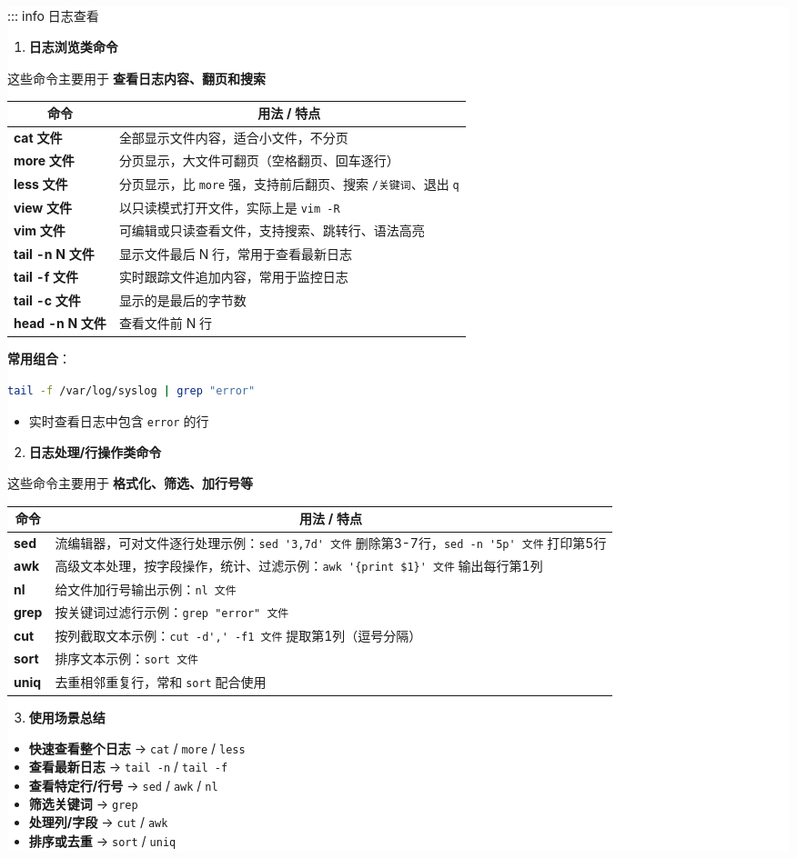 ::: info 日志查看

1. **日志浏览类命令**

这些命令主要用于 **查看日志内容、翻页和搜索**

| 命令               | 用法 / 特点                                 |
|------------------|-----------------------------------------|
| **cat 文件**       | 全部显示文件内容，适合小文件，不分页                      |
| **more 文件**      | 分页显示，大文件可翻页（空格翻页、回车逐行）                  |
| **less 文件**      | 分页显示，比 `more` 强，支持前后翻页、搜索 `/关键词`、退出 `q` |
| **view 文件**      | 以只读模式打开文件，实际上是 `vim -R`                 |
| **vim 文件**       | 可编辑或只读查看文件，支持搜索、跳转行、语法高亮                |
| **tail -n N 文件** | 显示文件最后 N 行，常用于查看最新日志                    |
| **tail -f 文件**   | 实时跟踪文件追加内容，常用于监控日志                      |
| **tail -c 文件**   | 显示的是最后的字节数                              |
| **head -n N 文件** | 查看文件前 N 行                               |

**常用组合**：

```bash
tail -f /var/log/syslog | grep "error"
```

- 实时查看日志中包含 `error` 的行

2. **日志处理/行操作类命令**

这些命令主要用于 **格式化、筛选、加行号等**

| 命令       | 用法 / 特点                                                        |
|----------|----------------------------------------------------------------|
| **sed**  | 流编辑器，可对文件逐行处理示例：`sed '3,7d' 文件` 删除第3-7行，`sed -n '5p' 文件` 打印第5行 |
| **awk**  | 高级文本处理，按字段操作，统计、过滤示例：`awk '{print $1}' 文件` 输出每行第1列             |
| **nl**   | 给文件加行号输出示例：`nl 文件`                                             |
| **grep** | 按关键词过滤行示例：`grep "error" 文件`                                    |
| **cut**  | 按列截取文本示例：`cut -d',' -f1 文件` 提取第1列（逗号分隔）                        |
| **sort** | 排序文本示例：`sort 文件`                                               |
| **uniq** | 去重相邻重复行，常和 `sort` 配合使用                                         |

3. **使用场景总结**

- **快速查看整个日志** → `cat` / `more` / `less`
- **查看最新日志** → `tail -n` / `tail -f`
- **查看特定行/行号** → `sed` / `awk` / `nl`
- **筛选关键词** → `grep`
- **处理列/字段** → `cut` / `awk`
- **排序或去重** → `sort` / `uniq`
